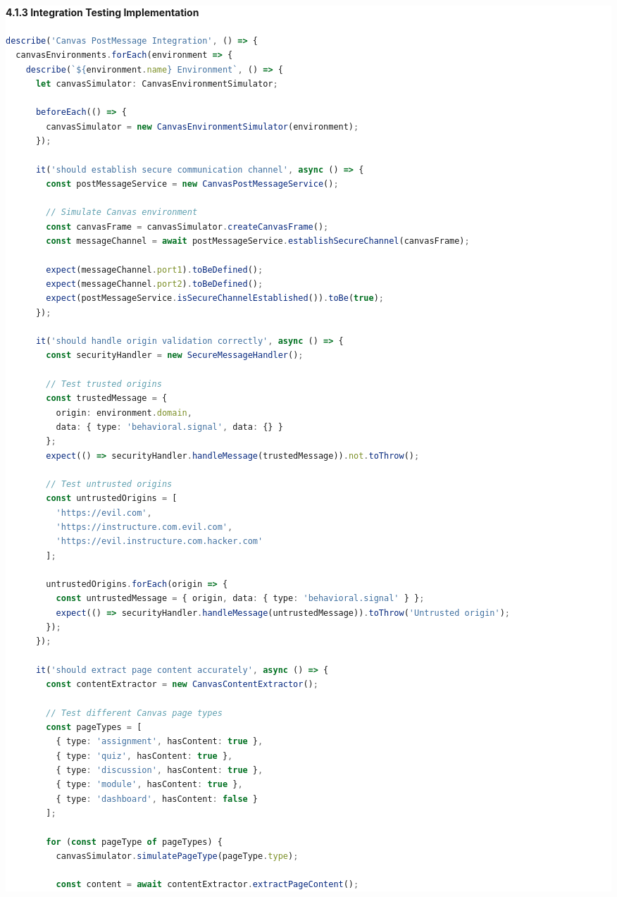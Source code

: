 #### 4.1.3 Integration Testing Implementation

```typescript
describe('Canvas PostMessage Integration', () => {
  canvasEnvironments.forEach(environment => {
    describe(`${environment.name} Environment`, () => {
      let canvasSimulator: CanvasEnvironmentSimulator;

      beforeEach(() => {
        canvasSimulator = new CanvasEnvironmentSimulator(environment);
      });

      it('should establish secure communication channel', async () => {
        const postMessageService = new CanvasPostMessageService();
        
        // Simulate Canvas environment
        const canvasFrame = canvasSimulator.createCanvasFrame();
        const messageChannel = await postMessageService.establishSecureChannel(canvasFrame);

        expect(messageChannel.port1).toBeDefined();
        expect(messageChannel.port2).toBeDefined();
        expect(postMessageService.isSecureChannelEstablished()).toBe(true);
      });

      it('should handle origin validation correctly', async () => {
        const securityHandler = new SecureMessageHandler();
        
        // Test trusted origins
        const trustedMessage = {
          origin: environment.domain,
          data: { type: 'behavioral.signal', data: {} }
        };
        expect(() => securityHandler.handleMessage(trustedMessage)).not.toThrow();

        // Test untrusted origins
        const untrustedOrigins = [
          'https://evil.com',
          'https://instructure.com.evil.com',
          'https://evil.instructure.com.hacker.com'
        ];

        untrustedOrigins.forEach(origin => {
          const untrustedMessage = { origin, data: { type: 'behavioral.signal' } };
          expect(() => securityHandler.handleMessage(untrustedMessage)).toThrow('Untrusted origin');
        });
      });

      it('should extract page content accurately', async () => {
        const contentExtractor = new CanvasContentExtractor();
        
        // Test different Canvas page types
        const pageTypes = [
          { type: 'assignment', hasContent: true },
          { type: 'quiz', hasContent: true },
          { type: 'discussion', hasContent: true },
          { type: 'module', hasContent: true },
          { type: 'dashboard', hasContent: false }
        ];

        for (const pageType of pageTypes) {
          canvasSimulator.simulatePageType(pageType.type);
          
          const content = await contentExtractor.extractPageContent();
```